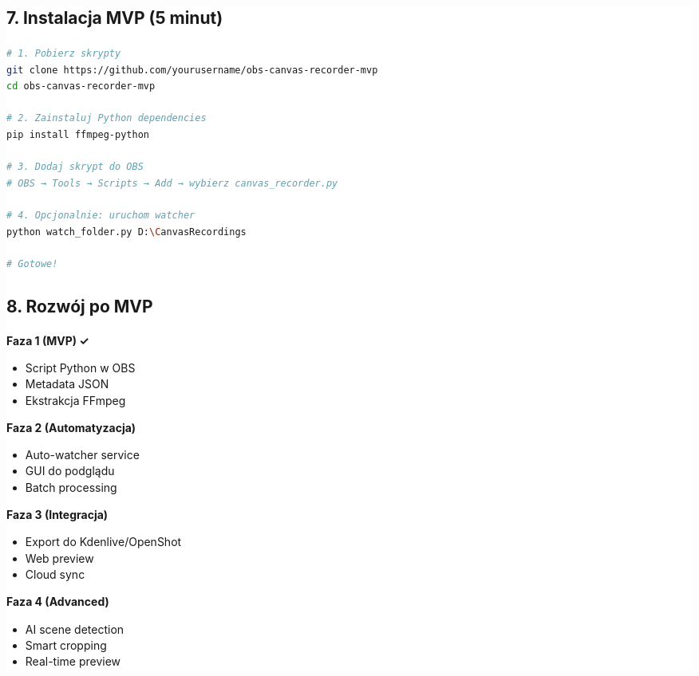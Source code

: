 ## 7. Instalacja MVP (5 minut)

```bash
# 1. Pobierz skrypty
git clone https://github.com/yourusername/obs-canvas-recorder-mvp
cd obs-canvas-recorder-mvp

# 2. Zainstaluj Python dependencies
pip install ffmpeg-python

# 3. Dodaj skrypt do OBS
# OBS → Tools → Scripts → Add → wybierz canvas_recorder.py

# 4. Opcjonalnie: uruchom watcher
python watch_folder.py D:\CanvasRecordings

# Gotowe!
```

## 8. Rozwój po MVP

**Faza 1 (MVP) ✓**
- Script Python w OBS
- Metadata JSON
- Ekstrakcja FFmpeg

**Faza 2 (Automatyzacja)**
- Auto-watcher service
- GUI do podglądu
- Batch processing

**Faza 3 (Integracja)**
- Export do Kdenlive/OpenShot
- Web preview
- Cloud sync

**Faza 4 (Advanced)**
- AI scene detection
- Smart cropping
- Real-time preview